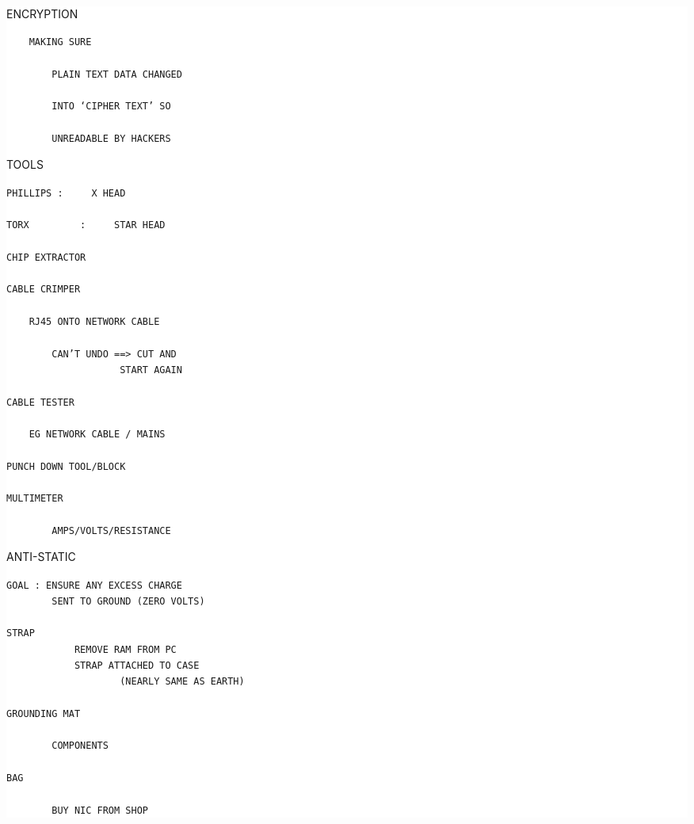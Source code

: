 ENCRYPTION

```
    MAKING SURE 

        PLAIN TEXT DATA CHANGED

        INTO ‘CIPHER TEXT’ SO 

        UNREADABLE BY HACKERS

```

TOOLS

```
PHILLIPS :     X HEAD

TORX	     :     STAR HEAD

CHIP EXTRACTOR

CABLE CRIMPER

    RJ45 ONTO NETWORK CABLE

        CAN’T UNDO ==> CUT AND
                    START AGAIN

CABLE TESTER

    EG NETWORK CABLE / MAINS

PUNCH DOWN TOOL/BLOCK

MULTIMETER

        AMPS/VOLTS/RESISTANCE

```

ANTI-STATIC

```
GOAL : ENSURE ANY EXCESS CHARGE
        SENT TO GROUND (ZERO VOLTS)
    
STRAP
            REMOVE RAM FROM PC
            STRAP ATTACHED TO CASE 
                    (NEARLY SAME AS EARTH)

GROUNDING MAT

        COMPONENTS

BAG

        BUY NIC FROM SHOP 

```

